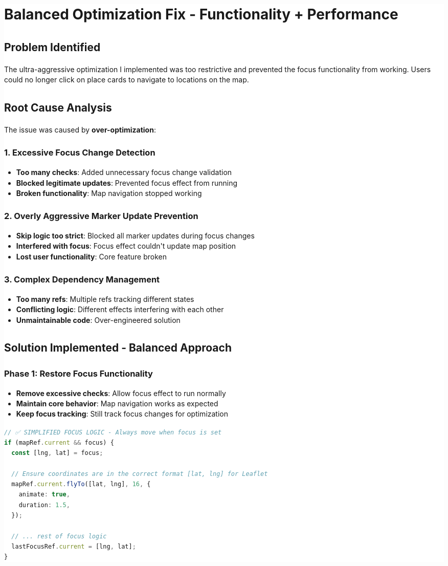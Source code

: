 # Balanced Optimization Fix - Functionality + Performance

## Problem Identified

The ultra-aggressive optimization I implemented was too restrictive and prevented the focus functionality from working. Users could no longer click on place cards to navigate to locations on the map.

## Root Cause Analysis

The issue was caused by **over-optimization**:

### 1. **Excessive Focus Change Detection**

- **Too many checks**: Added unnecessary focus change validation
- **Blocked legitimate updates**: Prevented focus effect from running
- **Broken functionality**: Map navigation stopped working

### 2. **Overly Aggressive Marker Update Prevention**

- **Skip logic too strict**: Blocked all marker updates during focus changes
- **Interfered with focus**: Focus effect couldn't update map position
- **Lost user functionality**: Core feature broken

### 3. **Complex Dependency Management**

- **Too many refs**: Multiple refs tracking different states
- **Conflicting logic**: Different effects interfering with each other
- **Unmaintainable code**: Over-engineered solution

## Solution Implemented - Balanced Approach

### **Phase 1: Restore Focus Functionality**

- **Remove excessive checks**: Allow focus effect to run normally
- **Maintain core behavior**: Map navigation works as expected
- **Keep focus tracking**: Still track focus changes for optimization

```typescript
// ✅ SIMPLIFIED FOCUS LOGIC - Always move when focus is set
if (mapRef.current && focus) {
  const [lng, lat] = focus;

  // Ensure coordinates are in the correct format [lat, lng] for Leaflet
  mapRef.current.flyTo([lat, lng], 16, {
    animate: true,
    duration: 1.5,
  });

  // ... rest of focus logic
  lastFocusRef.current = [lng, lat];
}
```
